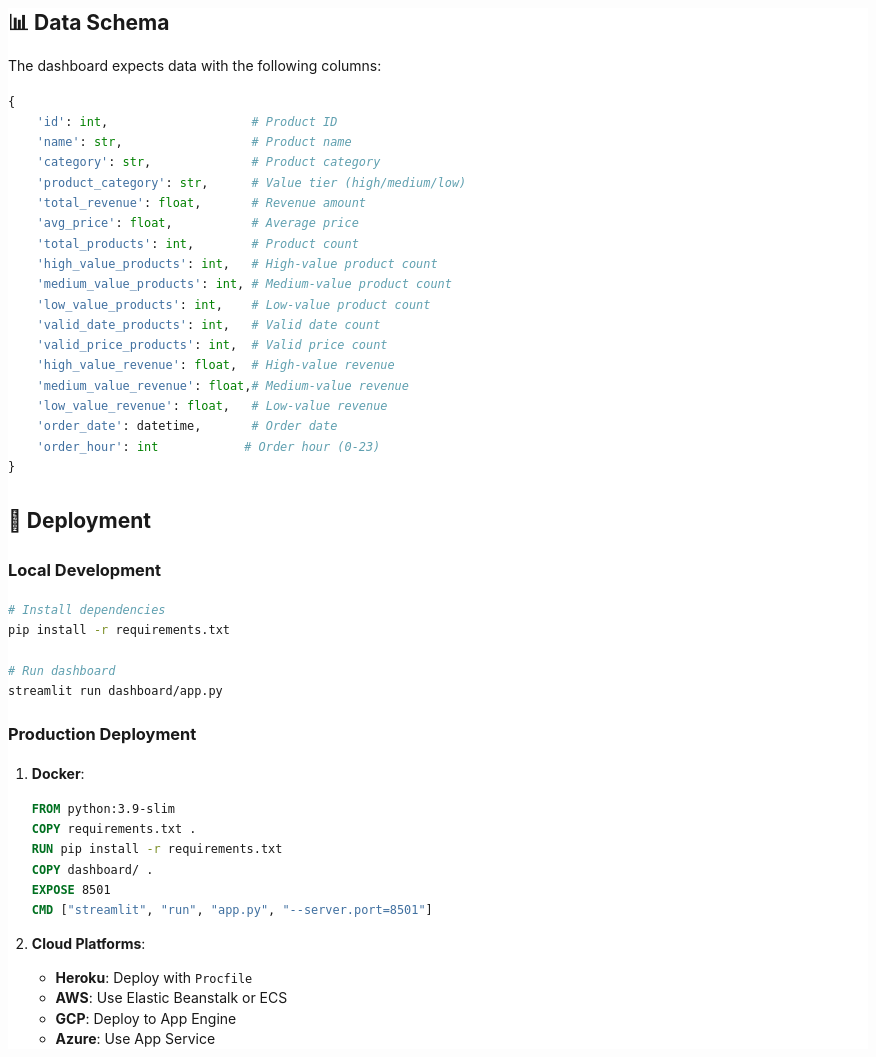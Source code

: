 ## 📊 Data Schema

The dashboard expects data with the following columns:

```python
{
    'id': int,                    # Product ID
    'name': str,                  # Product name
    'category': str,              # Product category
    'product_category': str,      # Value tier (high/medium/low)
    'total_revenue': float,       # Revenue amount
    'avg_price': float,           # Average price
    'total_products': int,        # Product count
    'high_value_products': int,   # High-value product count
    'medium_value_products': int, # Medium-value product count
    'low_value_products': int,    # Low-value product count
    'valid_date_products': int,   # Valid date count
    'valid_price_products': int,  # Valid price count
    'high_value_revenue': float,  # High-value revenue
    'medium_value_revenue': float,# Medium-value revenue
    'low_value_revenue': float,   # Low-value revenue
    'order_date': datetime,       # Order date
    'order_hour': int            # Order hour (0-23)
}
```

## 🚀 Deployment

### Local Development
```bash
# Install dependencies
pip install -r requirements.txt

# Run dashboard
streamlit run dashboard/app.py
```

### Production Deployment
1. **Docker**:
   ```dockerfile
   FROM python:3.9-slim
   COPY requirements.txt .
   RUN pip install -r requirements.txt
   COPY dashboard/ .
   EXPOSE 8501
   CMD ["streamlit", "run", "app.py", "--server.port=8501"]
   ```

2. **Cloud Platforms**:
   - **Heroku**: Deploy with `Procfile`
   - **AWS**: Use Elastic Beanstalk or ECS
   - **GCP**: Deploy to App Engine
   - **Azure**: Use App Service
